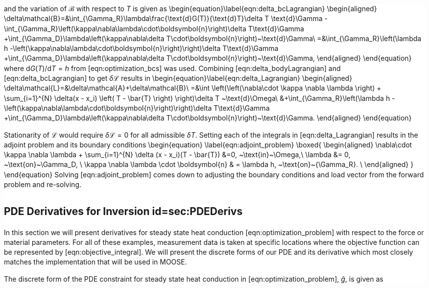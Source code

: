 and the variation of $\mathcal{B}$ with respect to $T$ is given as
\begin{equation}\label{eqn:delta_bcLagrangian}
\begin{aligned}
\delta\mathcal{B}=&\int_{\Gamma_R}\lambda\frac{\text{d}G(T)}{\text{d}T}\delta T \text{d}\Gamma
                    		-\int_{\Gamma_R}\left(\kappa\nabla\lambda\cdot\boldsymbol{n}\right)\delta T\text{d}\Gamma
                           	+\int_{\Gamma_D}\lambda\left(\kappa\nabla\delta T\cdot\boldsymbol{n}\right)~\text{d}\Gamma\\
=&\int_{\Gamma_R}\left(\lambda h -\left(\kappa\nabla\lambda\cdot\boldsymbol{n}\right)\right)\delta T\text{d}\Gamma
    				+\int_{\Gamma_D}\lambda\left(\kappa\nabla\delta T\cdot\boldsymbol{n}\right)~\text{d}\Gamma,
\end{aligned}
\end{equation}
where $\text{d}G(T)/\text{d}T=h$ from [eqn:optimization_bcs] was used.
Combining [eqn:delta_bodyLagrangian] and [eqn:delta_bcLagrangian] to get $\delta\mathcal{L}$ results in
\begin{equation}\label{eqn:delta_Lagrangian}
\begin{aligned}
\delta\mathcal{L}=&\delta\mathcal{A}+\delta\mathcal{B}\\
=&\int \left(\left(\nabla\cdot \kappa \nabla \lambda \right)
	+  \sum_{i=1}^{N} \delta(x - x_i) \left( T - \bar{T} \right) \right)\delta T ~\text{d}\Omega\\
    &+\int_{\Gamma_R}\left(\lambda h -\left(\kappa\nabla\lambda\cdot\boldsymbol{n}\right)\right)\delta T\text{d}\Gamma
    	+\int_{\Gamma_D}\lambda\left(\kappa\nabla\delta T\cdot\boldsymbol{n}\right)~\text{d}\Gamma.
\end{aligned}
\end{equation}

Stationarity of $\mathcal{L}$ would require $\delta\mathcal{L} = 0$ for all admissible $\delta T$. Setting each of the integrals in [eqn:delta_Lagrangian] results in the adjoint problem and its boundary conditions
\begin{equation} \label{eqn:adjoint_problem}
\boxed{
\begin{aligned}
\nabla\cdot \kappa \nabla \lambda +  \sum_{i=1}^{N} \delta (x - x_i)(T - \bar{T}) &=0, ~\text{in}~\Omega,\\
\lambda  &= 0, ~\text{on}~\Gamma_D, \\
\kappa \nabla \lambda \cdot \boldsymbol{n} & = \lambda h, ~\text{on}~{\Gamma_R}. \\
\end{aligned}
}
\end{equation}
Solving [eqn:adjoint_problem] comes down to adjusting the boundary conditions and load vector from the forward problem and re-solving.

[comment2]: <> (% ----------------------------------------------------------------------------------------------------------%)

## PDE Derivatives for Inversion id=sec:PDEDerivs

In this section we will present derivatives for steady state heat conduction [eqn:optimization_problem] with respect to the force or material parameters.  For all of these examples, measurement data is taken at specific locations where the objective function can be represented by [eqn:objective_integral].  We will present the discrete forms of our PDE and its derivative which most closely matches the implementation that will be used in MOOSE.

The discrete form of the PDE constraint for steady state heat conduction in [eqn:optimization_problem], $\hat{g}$, is given as


[comment0]: <> (% ----------------------------------------------------------------------------------------------------------%)
[comment1]: <> (% ----------------------------------------------------------------------------------------------------------%)
[comment3]: <> (% ----------------------------------------------------------------------------------------------------------%)
[comment4]: <> (% ----------------------------------------------------------------------------------------------------------%)
[comment5]: <> (% ----------------------------------------------------------------------------------------------------------%)